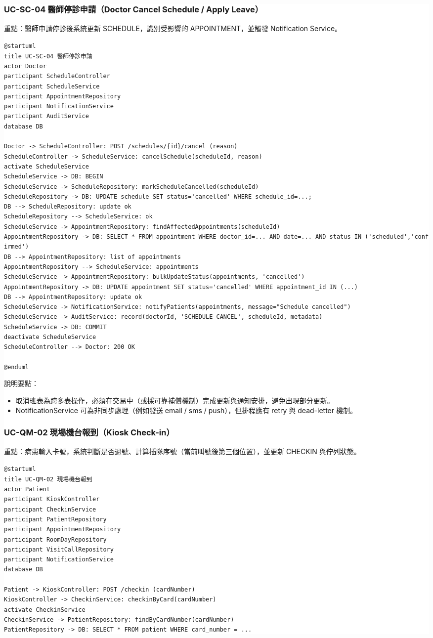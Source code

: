 ### UC-SC-04 醫師停診申請（Doctor Cancel Schedule / Apply Leave）
重點：醫師申請停診後系統更新 SCHEDULE，識別受影響的 APPOINTMENT，並觸發 Notification Service。

```plantuml
@startuml
title UC-SC-04 醫師停診申請
actor Doctor
participant ScheduleController
participant ScheduleService
participant AppointmentRepository
participant NotificationService
participant AuditService
database DB

Doctor -> ScheduleController: POST /schedules/{id}/cancel (reason)
ScheduleController -> ScheduleService: cancelSchedule(scheduleId, reason)
activate ScheduleService
ScheduleService -> DB: BEGIN
ScheduleService -> ScheduleRepository: markScheduleCancelled(scheduleId)
ScheduleRepository -> DB: UPDATE schedule SET status='cancelled' WHERE schedule_id=...;
DB --> ScheduleRepository: update ok
ScheduleRepository --> ScheduleService: ok
ScheduleService -> AppointmentRepository: findAffectedAppointments(scheduleId)
AppointmentRepository -> DB: SELECT * FROM appointment WHERE doctor_id=... AND date=... AND status IN ('scheduled','confirmed')
DB --> AppointmentRepository: list of appointments
AppointmentRepository --> ScheduleService: appointments
ScheduleService -> AppointmentRepository: bulkUpdateStatus(appointments, 'cancelled')
AppointmentRepository -> DB: UPDATE appointment SET status='cancelled' WHERE appointment_id IN (...)
DB --> AppointmentRepository: update ok
ScheduleService -> NotificationService: notifyPatients(appointments, message="Schedule cancelled")
ScheduleService -> AuditService: record(doctorId, 'SCHEDULE_CANCEL', scheduleId, metadata)
ScheduleService -> DB: COMMIT
deactivate ScheduleService
ScheduleController --> Doctor: 200 OK

@enduml
```

說明要點：
- 取消班表為跨多表操作，必須在交易中（或採可靠補償機制）完成更新與通知安排，避免出現部分更新。
- NotificationService 可為非同步處理（例如發送 email / sms / push），但排程應有 retry 與 dead-letter 機制。

### UC-QM-02 現場機台報到（Kiosk Check-in）
重點：病患輸入卡號，系統判斷是否過號、計算插隊序號（當前叫號後第三個位置），並更新 CHECKIN 與佇列狀態。

```plantuml
@startuml
title UC-QM-02 現場機台報到
actor Patient
participant KioskController
participant CheckinService
participant PatientRepository
participant AppointmentRepository
participant RoomDayRepository
participant VisitCallRepository
participant NotificationService
database DB

Patient -> KioskController: POST /checkin (cardNumber)
KioskController -> CheckinService: checkinByCard(cardNumber)
activate CheckinService
CheckinService -> PatientRepository: findByCardNumber(cardNumber)
PatientRepository -> DB: SELECT * FROM patient WHERE card_number = ...
```